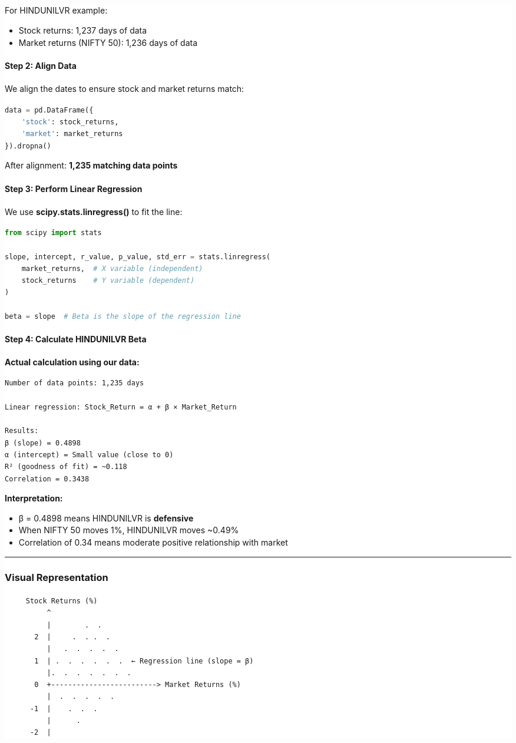 For HINDUNILVR example:
- Stock returns: 1,237 days of data
- Market returns (NIFTY 50): 1,236 days of data

#### Step 2: Align Data
We align the dates to ensure stock and market returns match:

```python
data = pd.DataFrame({
    'stock': stock_returns,
    'market': market_returns
}).dropna()
```

After alignment: **1,235 matching data points**

#### Step 3: Perform Linear Regression
We use **scipy.stats.linregress()** to fit the line:

```python
from scipy import stats

slope, intercept, r_value, p_value, std_err = stats.linregress(
    market_returns,  # X variable (independent)
    stock_returns    # Y variable (dependent)
)

beta = slope  # Beta is the slope of the regression line
```

#### Step 4: Calculate HINDUNILVR Beta

**Actual calculation using our data:**

```
Number of data points: 1,235 days

Linear regression: Stock_Return = α + β × Market_Return

Results:
β (slope) = 0.4898
α (intercept) = Small value (close to 0)
R² (goodness of fit) = ~0.118
Correlation = 0.3438
```

**Interpretation:**
- β = 0.4898 means HINDUNILVR is **defensive**
- When NIFTY 50 moves 1%, HINDUNILVR moves ~0.49%
- Correlation of 0.34 means moderate positive relationship with market

---

### Visual Representation

```
     Stock Returns (%)
          ^
          |        .  .
       2  |     .  . .  .
          |   .  .  .  .  .
       1  | .  .  .  .  .  .  ← Regression line (slope = β)
          |.  .  .  .  .  .  .
       0  +-------------------------> Market Returns (%)
          |  .  .  .  .  .
      -1  |    .  .  .
          |      .
      -2  |
```